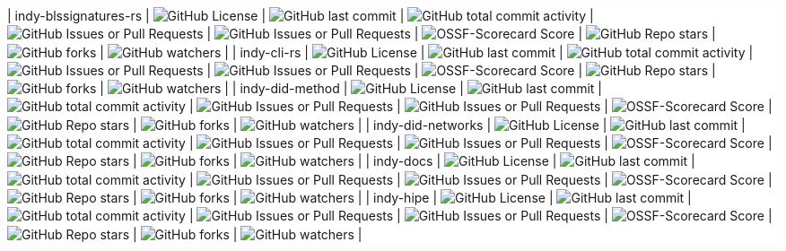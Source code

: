 | indy-blssignatures-rs | ![GitHub License](https://img.shields.io/github/license/hyperledger/indy-blssignatures-rs) | ![GitHub last commit](https://img.shields.io/github/last-commit/hyperledger/indy-blssignatures-rs) | ![GitHub total commit activity](https://img.shields.io/github/commit-activity/t/hyperledger/indy-blssignatures-rs) | ![GitHub Issues or Pull Requests](https://img.shields.io/github/issues/hyperledger/indy-blssignatures-rs) | ![GitHub Issues or Pull Requests](https://img.shields.io/github/issues-pr/hyperledger/indy-blssignatures-rs) | ![OSSF-Scorecard Score](https://img.shields.io/ossf-scorecard/github.com/hyperledger/indy-blssignatures-rs) | ![GitHub Repo stars](https://img.shields.io/github/stars/hyperledger/indy-blssignatures-rs) | ![GitHub forks](https://img.shields.io/github/forks/hyperledger/indy-blssignatures-rs) | ![GitHub watchers](https://img.shields.io/github/watchers/hyperledger/indy-blssignatures-rs) |
| indy-cli-rs | ![GitHub License](https://img.shields.io/github/license/hyperledger/indy-cli-rs) | ![GitHub last commit](https://img.shields.io/github/last-commit/hyperledger/indy-cli-rs) | ![GitHub total commit activity](https://img.shields.io/github/commit-activity/t/hyperledger/indy-cli-rs) | ![GitHub Issues or Pull Requests](https://img.shields.io/github/issues/hyperledger/indy-cli-rs) | ![GitHub Issues or Pull Requests](https://img.shields.io/github/issues-pr/hyperledger/indy-cli-rs) | ![OSSF-Scorecard Score](https://img.shields.io/ossf-scorecard/github.com/hyperledger/indy-cli-rs) | ![GitHub Repo stars](https://img.shields.io/github/stars/hyperledger/indy-cli-rs) | ![GitHub forks](https://img.shields.io/github/forks/hyperledger/indy-cli-rs) | ![GitHub watchers](https://img.shields.io/github/watchers/hyperledger/indy-cli-rs) |
| indy-did-method | ![GitHub License](https://img.shields.io/github/license/hyperledger/indy-did-method) | ![GitHub last commit](https://img.shields.io/github/last-commit/hyperledger/indy-did-method) | ![GitHub total commit activity](https://img.shields.io/github/commit-activity/t/hyperledger/indy-did-method) | ![GitHub Issues or Pull Requests](https://img.shields.io/github/issues/hyperledger/indy-did-method) | ![GitHub Issues or Pull Requests](https://img.shields.io/github/issues-pr/hyperledger/indy-did-method) | ![OSSF-Scorecard Score](https://img.shields.io/ossf-scorecard/github.com/hyperledger/indy-did-method) | ![GitHub Repo stars](https://img.shields.io/github/stars/hyperledger/indy-did-method) | ![GitHub forks](https://img.shields.io/github/forks/hyperledger/indy-did-method) | ![GitHub watchers](https://img.shields.io/github/watchers/hyperledger/indy-did-method) |
| indy-did-networks | ![GitHub License](https://img.shields.io/github/license/hyperledger/indy-did-networks) | ![GitHub last commit](https://img.shields.io/github/last-commit/hyperledger/indy-did-networks) | ![GitHub total commit activity](https://img.shields.io/github/commit-activity/t/hyperledger/indy-did-networks) | ![GitHub Issues or Pull Requests](https://img.shields.io/github/issues/hyperledger/indy-did-networks) | ![GitHub Issues or Pull Requests](https://img.shields.io/github/issues-pr/hyperledger/indy-did-networks) | ![OSSF-Scorecard Score](https://img.shields.io/ossf-scorecard/github.com/hyperledger/indy-did-networks) | ![GitHub Repo stars](https://img.shields.io/github/stars/hyperledger/indy-did-networks) | ![GitHub forks](https://img.shields.io/github/forks/hyperledger/indy-did-networks) | ![GitHub watchers](https://img.shields.io/github/watchers/hyperledger/indy-did-networks) |
| indy-docs | ![GitHub License](https://img.shields.io/github/license/hyperledger/indy-docs) | ![GitHub last commit](https://img.shields.io/github/last-commit/hyperledger/indy-docs) | ![GitHub total commit activity](https://img.shields.io/github/commit-activity/t/hyperledger/indy-docs) | ![GitHub Issues or Pull Requests](https://img.shields.io/github/issues/hyperledger/indy-docs) | ![GitHub Issues or Pull Requests](https://img.shields.io/github/issues-pr/hyperledger/indy-docs) | ![OSSF-Scorecard Score](https://img.shields.io/ossf-scorecard/github.com/hyperledger/indy-docs) | ![GitHub Repo stars](https://img.shields.io/github/stars/hyperledger/indy-docs) | ![GitHub forks](https://img.shields.io/github/forks/hyperledger/indy-docs) | ![GitHub watchers](https://img.shields.io/github/watchers/hyperledger/indy-docs) |
| indy-hipe | ![GitHub License](https://img.shields.io/github/license/hyperledger/indy-hipe) | ![GitHub last commit](https://img.shields.io/github/last-commit/hyperledger/indy-hipe) | ![GitHub total commit activity](https://img.shields.io/github/commit-activity/t/hyperledger/indy-hipe) | ![GitHub Issues or Pull Requests](https://img.shields.io/github/issues/hyperledger/indy-hipe) | ![GitHub Issues or Pull Requests](https://img.shields.io/github/issues-pr/hyperledger/indy-hipe) | ![OSSF-Scorecard Score](https://img.shields.io/ossf-scorecard/github.com/hyperledger/indy-hipe) | ![GitHub Repo stars](https://img.shields.io/github/stars/hyperledger/indy-hipe) | ![GitHub forks](https://img.shields.io/github/forks/hyperledger/indy-hipe) | ![GitHub watchers](https://img.shields.io/github/watchers/hyperledger/indy-hipe) |